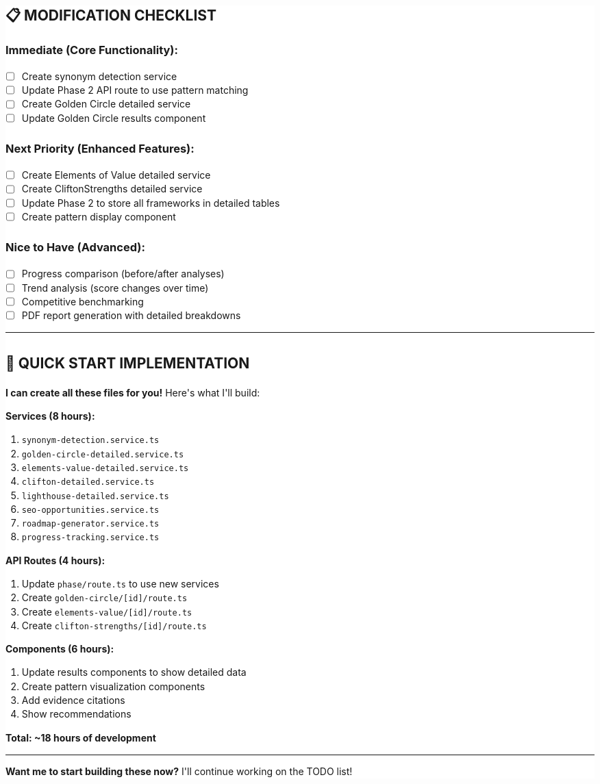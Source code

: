 
## 📋 **MODIFICATION CHECKLIST**

### **Immediate (Core Functionality):**

- [ ] Create synonym detection service
- [ ] Update Phase 2 API route to use pattern matching
- [ ] Create Golden Circle detailed service
- [ ] Update Golden Circle results component

### **Next Priority (Enhanced Features):**

- [ ] Create Elements of Value detailed service
- [ ] Create CliftonStrengths detailed service
- [ ] Update Phase 2 to store all frameworks in detailed tables
- [ ] Create pattern display component

### **Nice to Have (Advanced):**

- [ ] Progress comparison (before/after analyses)
- [ ] Trend analysis (score changes over time)
- [ ] Competitive benchmarking
- [ ] PDF report generation with detailed breakdowns

---

## 🚀 **QUICK START IMPLEMENTATION**

**I can create all these files for you!** Here's what I'll build:

**Services (8 hours):**
1. `synonym-detection.service.ts`
2. `golden-circle-detailed.service.ts`
3. `elements-value-detailed.service.ts`
4. `clifton-detailed.service.ts`
5. `lighthouse-detailed.service.ts`
6. `seo-opportunities.service.ts`
7. `roadmap-generator.service.ts`
8. `progress-tracking.service.ts`

**API Routes (4 hours):**
1. Update `phase/route.ts` to use new services
2. Create `golden-circle/[id]/route.ts`
3. Create `elements-value/[id]/route.ts`
4. Create `clifton-strengths/[id]/route.ts`

**Components (6 hours):**
1. Update results components to show detailed data
2. Create pattern visualization components
3. Add evidence citations
4. Show recommendations

**Total: ~18 hours of development**

---

**Want me to start building these now?** I'll continue working on the TODO list!

